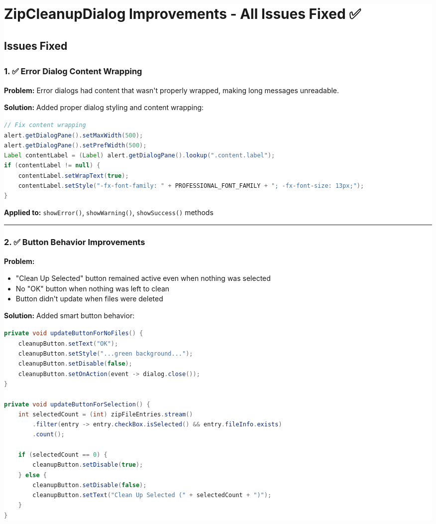# ZipCleanupDialog Improvements - All Issues Fixed ✅

## Issues Fixed

### 1. ✅ Error Dialog Content Wrapping
**Problem:** Error dialogs had content that wasn't properly wrapped, making long messages unreadable.

**Solution:** Added proper dialog styling and content wrapping:
```java
// Fix content wrapping
alert.getDialogPane().setMaxWidth(500);
alert.getDialogPane().setPrefWidth(500);
Label contentLabel = (Label) alert.getDialogPane().lookup(".content.label");
if (contentLabel != null) {
    contentLabel.setWrapText(true);
    contentLabel.setStyle("-fx-font-family: " + PROFESSIONAL_FONT_FAMILY + "; -fx-font-size: 13px;");
}
```

**Applied to:** `showError()`, `showWarning()`, `showSuccess()` methods

---

### 2. ✅ Button Behavior Improvements
**Problem:** 
- "Clean Up Selected" button remained active even when nothing was selected
- No "OK" button when nothing was left to clean
- Button didn't update when files were deleted

**Solution:** Added smart button behavior:
```java
private void updateButtonForNoFiles() {
    cleanupButton.setText("OK");
    cleanupButton.setStyle("...green background...");
    cleanupButton.setDisable(false);
    cleanupButton.setOnAction(event -> dialog.close());
}

private void updateButtonForSelection() {
    int selectedCount = (int) zipFileEntries.stream()
        .filter(entry -> entry.checkBox.isSelected() && entry.fileInfo.exists)
        .count();
    
    if (selectedCount == 0) {
        cleanupButton.setDisable(true);
    } else {
        cleanupButton.setDisable(false);
        cleanupButton.setText("Clean Up Selected (" + selectedCount + ")");
    }
}
```
